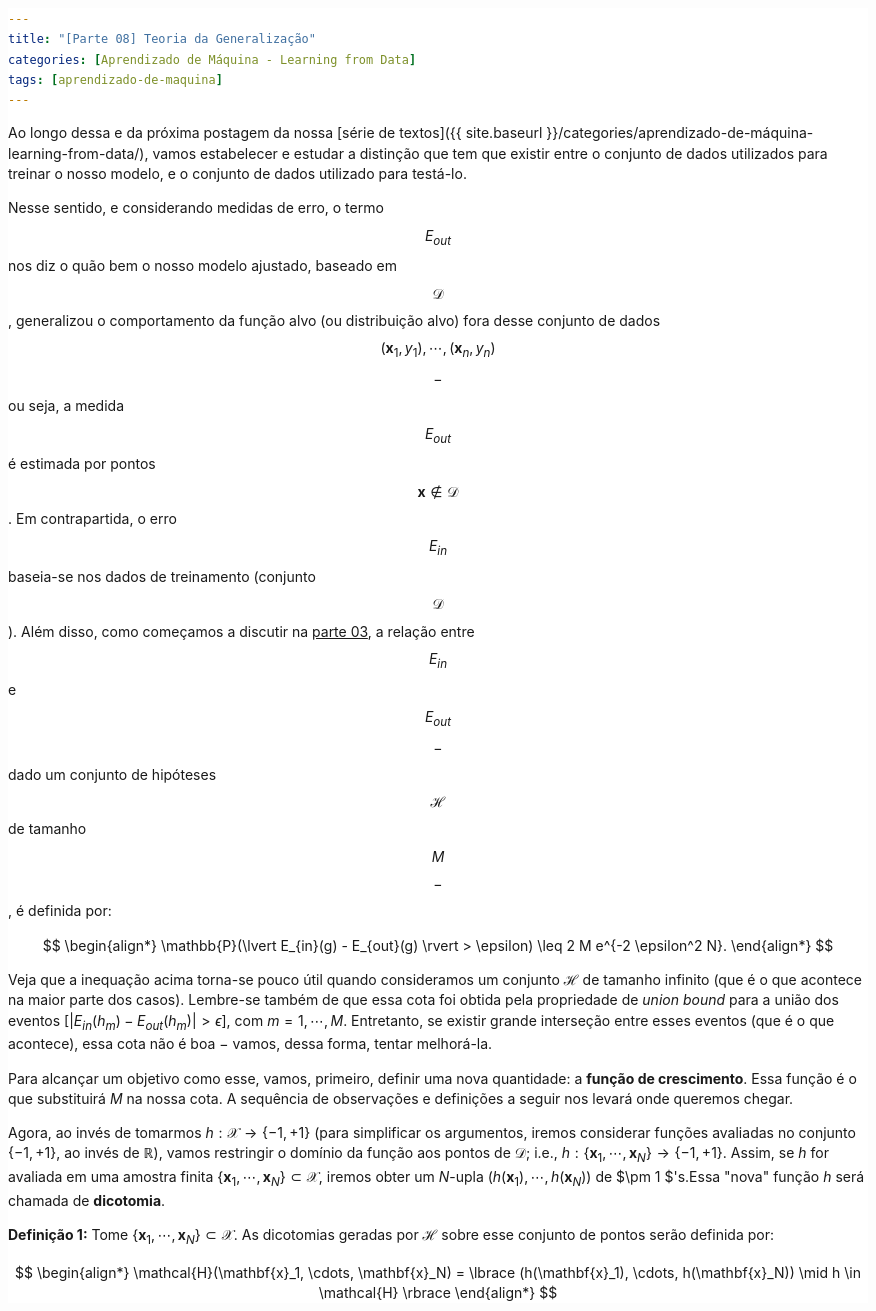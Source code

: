 ```yaml
---
title: "[Parte 08] Teoria da Generalização"
categories: [Aprendizado de Máquina - Learning from Data]
tags: [aprendizado-de-maquina]
---
```


Ao longo dessa e da próxima postagem da nossa [série de textos]({{ site.baseurl }}/categories/aprendizado-de-máquina-learning-from-data/), vamos estabelecer e estudar a distinção que tem que existir entre o conjunto de dados utilizados para treinar o nosso modelo, e o conjunto de dados utilizado para testá-lo.

Nesse sentido, e considerando medidas de erro, o termo $$E_{out}$$ nos diz o quão bem o nosso modelo ajustado, baseado em $$\mathcal{D}$$, generalizou o comportamento da função alvo (ou distribuição alvo) fora desse conjunto de dados $$(\mathbf{x}_1, y_1), \cdots, (\mathbf{x}_n, y_n)$$ $$-$$ ou seja, a medida $$E_{out}$$ é estimada por pontos $$\mathbf{x} \not\in \mathcal{D}$$. Em contrapartida, o erro $$E_{in}$$ baseia-se nos dados de treinamento (conjunto $$\mathcal{D}$$). Além disso, como começamos a discutir na [parte 03](/memorizar-nao-e-aprender/), a relação entre $$E_{in}$$ e $$E_{out}$$ $$-$$ dado um conjunto de hipóteses $$\mathcal{H}$$ de tamanho $$M$$ $$-$$, é definida por:

$$
\begin{align*}
\mathbb{P}(\lvert E_{in}(g) - E_{out}(g) \rvert > \epsilon) \leq 2 M e^{-2 \epsilon^2 N}.
\end{align*}
$$

Veja que a inequação acima torna-se pouco útil quando consideramos um conjunto $\mathcal{H}$ de tamanho infinito (que é o que acontece na maior parte dos casos). Lembre-se também de que essa cota foi obtida pela propriedade de *union bound* para a união dos eventos $\left[ \lvert E_{in}(h_m) - E_{out}(h_m) \rvert > \epsilon \right]$, com $m = 1, \cdots, M$. Entretanto, se existir grande interseção entre esses eventos (que é o que acontece), essa cota não é boa $-$ vamos, dessa forma, tentar melhorá-la.


Para alcançar um objetivo como esse, vamos, primeiro, definir uma nova quantidade: a **função de crescimento**. Essa função é o que substituirá $M$ na nossa cota. A sequência de observações e definições a seguir nos levará onde queremos chegar.

Agora, ao invés de tomarmos $h: \mathcal{X} \longrightarrow \lbrace -1, +1 \rbrace$ (para simplificar os argumentos, iremos considerar funções avaliadas no conjunto $\lbrace -1, +1 \rbrace$, ao invés de $\mathbb{R}$), vamos restringir o domínio da função aos pontos de $\mathcal{D}$; i.e., $h: \lbrace \mathbf{x}_1, \cdots, \mathbf{x}_N \rbrace \longrightarrow \lbrace -1, +1 \rbrace$. Assim, se $h$ for avaliada em uma amostra finita $\lbrace \mathbf{x}_1, \cdots, \mathbf{x}_N \rbrace \subset \mathcal{X}$, iremos obter um $N$-upla $(h(\mathbf{x}_1), \cdots, h(\mathbf{x}_N))$ de $\pm 1 $'s.Essa "nova" função $h$ será chamada de **dicotomia**.

**Definição 1:** Tome $\lbrace \mathbf{x}_1, \cdots, \mathbf{x}_N \rbrace \subset \mathcal{X}$. As dicotomias geradas por $\mathcal{H}$ sobre esse conjunto de pontos serão definida por:

$$
\begin{align*}
\mathcal{H}(\mathbf{x}_1, \cdots, \mathbf{x}_N) = \lbrace (h(\mathbf{x}_1), \cdots, h(\mathbf{x}_N)) \mid h \in \mathcal{H} \rbrace
\end{align*}
$$
